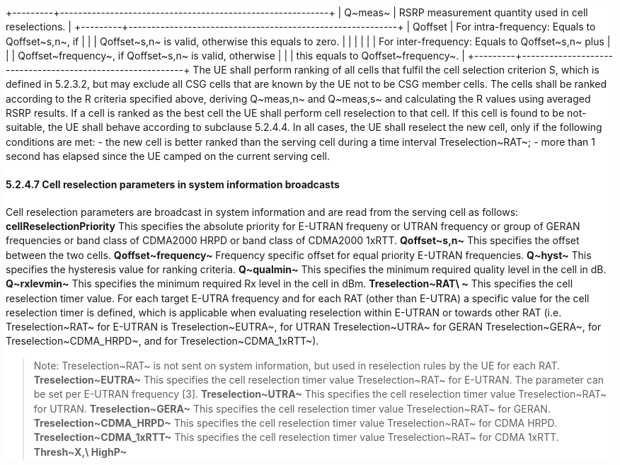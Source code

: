 +---------+-----------------------------------------------------------+ | Q~meas~ | RSRP measurement quantity used in cell reselections. | +---------+-----------------------------------------------------------+ | Qoffset | For intra-frequency: Equals to Qoffset~s,n~, if | | | Qoffset~s,n~ is valid, otherwise this equals to zero. | | | | | | For inter-frequency: Equals to Qoffset~s,n~ plus | | | Qoffset~frequency~, if Qoffset~s,n~ is valid, otherwise | | | this equals to Qoffset~frequency~. | +---------+-----------------------------------------------------------+
The UE shall perform ranking of all cells that fulfil the cell selection
criterion S, which is defined in 5.2.3.2, but may exclude all CSG cells that
are known by the UE not to be CSG member cells.
The cells shall be ranked according to the R criteria specified above,
deriving Q~meas,n~ and Q~meas,s~ and calculating the R values using averaged
RSRP results.
If a cell is ranked as the best cell the UE shall perform cell reselection to
that cell. If this cell is found to be not-suitable, the UE shall behave
according to subclause 5.2.4.4.
In all cases, the UE shall reselect the new cell, only if the following
conditions are met:
\- the new cell is better ranked than the serving cell during a time interval
Treselection~RAT~;
\- more than 1 second has elapsed since the UE camped on the current serving
cell.
#### 5.2.4.7 Cell reselection parameters in system information broadcasts
Cell reselection parameters are broadcast in system information and are read
from the serving cell as follows:
**cellReselectionPriority**
This specifies the absolute priority for E-UTRAN frequeny or UTRAN frequency
or group of GERAN frequencies or band class of CDMA2000 HRPD or band class of
CDMA2000 1xRTT.
**Qoffset~s,n~**
This specifies the offset between the two cells.
**Qoffset~frequency~**
Frequency specific offset for equal priority E-UTRAN frequencies.
**Q~hyst~**
This specifies the hysteresis value for ranking criteria.
**Q~qualmin~**
This specifies the minimum required quality level in the cell in dB.
**Q~rxlevmin~**
This specifies the minimum required Rx level in the cell in dBm.
**Treselection~RAT\ ~**
This specifies the cell reselection timer value. For each target E-UTRA
frequency and for each RAT (other than E-UTRA) a specific value for the cell
reselection timer is defined, which is applicable when evaluating reselection
within E-UTRAN or towards other RAT (i.e. Treselection~RAT~ for E-UTRAN is
Treselection~EUTRA~, for UTRAN Treselection~UTRA~ for GERAN
Treselection~GERA~, for Treselection~CDMA_HRPD~, and for
Treselection~CDMA_1xRTT~).
> Note: Treselection~RAT~ is not sent on system information, but used in
> reselection rules by the UE for each RAT.
**Treselection~EUTRA~**
This specifies the cell reselection timer value Treselection~RAT~ for E-UTRAN.
The parameter can be set per E-UTRAN frequency [3].
**Treselection~UTRA~**
This specifies the cell reselection timer value Treselection~RAT~ for UTRAN.
**Treselection~GERA~**
This specifies the cell reselection timer value Treselection~RAT~ for GERAN.
**Treselection~CDMA_HRPD~**
This specifies the cell reselection timer value Treselection~RAT~ for CDMA
HRPD.
**Treselection~CDMA_1xRTT~**
This specifies the cell reselection timer value Treselection~RAT~ for CDMA
1xRTT.
**Thresh~X,\ HighP~**